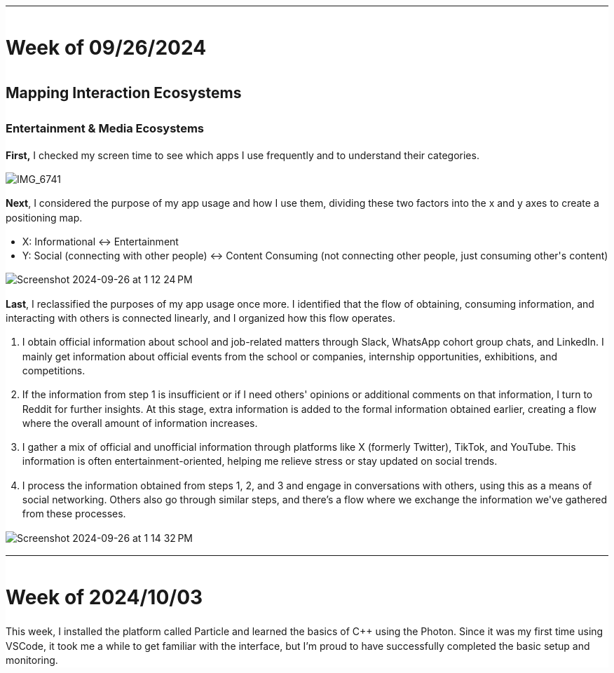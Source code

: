 
------

# Week of 09/26/2024

## Mapping Interaction Ecosystems

### Entertainment & Media Ecosystems

**First,** I checked my screen time to see which apps I use frequently and to understand their categories.

![IMG_6741](https://github.com/user-attachments/assets/36c8c0f3-a36f-4520-bb97-35855c08e0fc)

**Next**, I considered the purpose of my app usage and how I use them, dividing these two factors into the x and y axes to create a positioning map.
- X: Informational <-> Entertainment
- Y: Social (connecting with other people) <-> Content Consuming (not connecting other people, just consuming other's content)

<img width="1316" alt="Screenshot 2024-09-26 at 1 12 24 PM" src="https://github.com/user-attachments/assets/bc193914-ee5a-45df-bcad-8e8331ab993e">


**Last**, I reclassified the purposes of my app usage once more. I identified that the flow of obtaining, consuming information, and interacting with others is connected linearly, and I organized how this flow operates.

1. I obtain official information about school and job-related matters through Slack, WhatsApp cohort group chats, and LinkedIn. I mainly get information about official events from the school or companies, internship opportunities, exhibitions, and competitions.

2. If the information from step 1 is insufficient or if I need others' opinions or additional comments on that information, I turn to Reddit for further insights. At this stage, extra information is added to the formal information obtained earlier, creating a flow where the overall amount of information increases.

3. I gather a mix of official and unofficial information through platforms like X (formerly Twitter), TikTok, and YouTube. This information is often entertainment-oriented, helping me relieve stress or stay updated on social trends.

4. I process the information obtained from steps 1, 2, and 3 and engage in conversations with others, using this as a means of social networking. Others also go through similar steps, and there’s a flow where we exchange the information we've gathered from these processes.


<img width="1017" alt="Screenshot 2024-09-26 at 1 14 32 PM" src="https://github.com/user-attachments/assets/12d5183c-29f4-4ffe-acbc-75ace387f151">

-----

# Week of 2024/10/03

This week, I installed the platform called Particle and learned the basics of C++ using the Photon. Since it was my first time using VSCode, it took me a while to get familiar with the interface, but I’m proud to have successfully completed the basic setup and monitoring.
